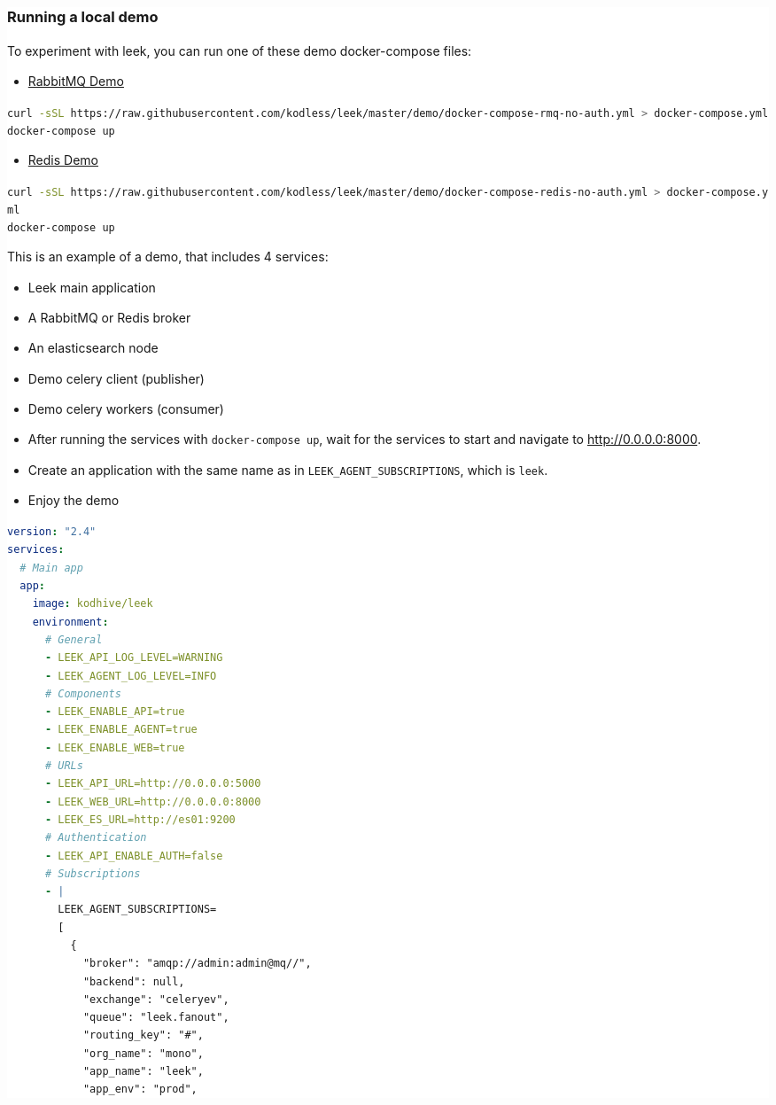 
### Running a local demo

To experiment with leek, you can run one of these demo docker-compose files:
- [RabbitMQ Demo](https://github.com/kodless/leek/blob/master/demo/docker-compose-rmq-no-auth.yml)

```bash
curl -sSL https://raw.githubusercontent.com/kodless/leek/master/demo/docker-compose-rmq-no-auth.yml > docker-compose.yml
docker-compose up
```

- [Redis Demo](https://github.com/kodless/leek/blob/master/demo/docker-compose-redis-no-auth.yml)

```bash
curl -sSL https://raw.githubusercontent.com/kodless/leek/master/demo/docker-compose-redis-no-auth.yml > docker-compose.yml
docker-compose up
```

This is an example of a demo, that includes 4 services:

- Leek main application
- A RabbitMQ or Redis broker
- An elasticsearch node
- Demo celery client (publisher)
- Demo celery workers (consumer)

- After running the services with `docker-compose up`, wait for the services to start and navigate to 
http://0.0.0.0:8000.

- Create an application with the same name as in `LEEK_AGENT_SUBSCRIPTIONS`, which is `leek`.

- Enjoy the demo

```yaml
version: "2.4"
services:
  # Main app
  app:
    image: kodhive/leek
    environment:
      # General
      - LEEK_API_LOG_LEVEL=WARNING
      - LEEK_AGENT_LOG_LEVEL=INFO
      # Components
      - LEEK_ENABLE_API=true
      - LEEK_ENABLE_AGENT=true
      - LEEK_ENABLE_WEB=true
      # URLs
      - LEEK_API_URL=http://0.0.0.0:5000
      - LEEK_WEB_URL=http://0.0.0.0:8000
      - LEEK_ES_URL=http://es01:9200
      # Authentication
      - LEEK_API_ENABLE_AUTH=false
      # Subscriptions
      - |
        LEEK_AGENT_SUBSCRIPTIONS=
        [
          {
            "broker": "amqp://admin:admin@mq//",
            "backend": null,
            "exchange": "celeryev",
            "queue": "leek.fanout",
            "routing_key": "#",
            "org_name": "mono",
            "app_name": "leek",
            "app_env": "prod",
```